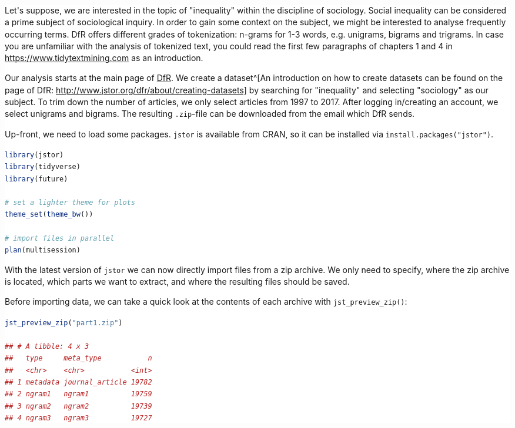 Let's suppose, we are interested in the topic of "inequality" within the 
discipline of sociology. Social inequality can be considered a prime subject of
sociological inquiry. In order to gain some context on the subject, we might be
interested to analyse frequently occurring terms. DfR offers different grades of
tokenization: n-grams for 1-3 words, e.g. unigrams, bigrams and trigrams. In
case you are unfamiliar with the analysis of tokenized text, you could read
the first few paragraphs of chapters 1 and 4 in https://www.tidytextmining.com
as an introduction.

Our analysis starts at the main page of [DfR](http://www.jstor.org/dfr/).
We create a dataset^[An introduction on how to create datasets can be found
on the page of DfR: http://www.jstor.org/dfr/about/creating-datasets]
by searching for
"inequality" and selecting "sociology" as our subject. To trim down the number
of articles, we only select articles from 1997 to 2017. After
logging in/creating an account, we select unigrams and bigrams. The resulting 
`.zip`-file can be downloaded from the email which DfR sends.


Up-front, we need to load some packages. `jstor` is  available from
CRAN, so it can be installed via `install.packages("jstor")`.



```r
library(jstor)
library(tidyverse)
library(future)

# set a lighter theme for plots
theme_set(theme_bw())

# import files in parallel
plan(multisession)
```


With the latest version of `jstor` we can now directly import files from a zip
archive. We only need to specify, where the zip archive is located, which
parts we want to extract, and where the resulting files should be saved. 

Before importing data, we can take a quick look at the contents of each
archive with `jst_preview_zip()`:


```r
jst_preview_zip("part1.zip")

## # A tibble: 4 x 3
##   type     meta_type           n
##   <chr>    <chr>           <int>
## 1 metadata journal_article 19782
## 2 ngram1   ngram1          19759
## 3 ngram2   ngram2          19739
## 4 ngram3   ngram3          19727
```
